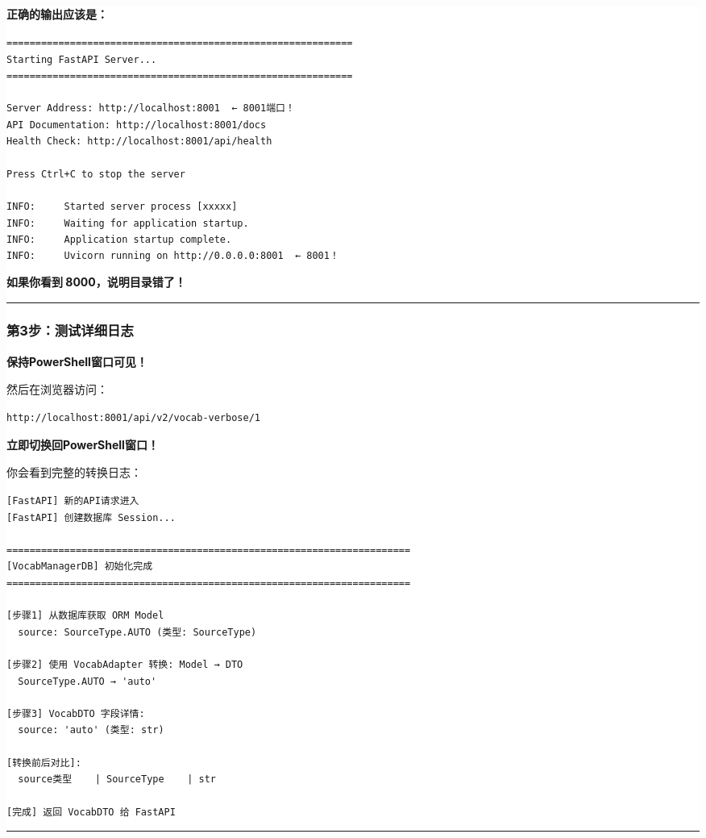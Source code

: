 **正确的输出应该是：**
```
============================================================
Starting FastAPI Server...
============================================================

Server Address: http://localhost:8001  ← 8001端口！
API Documentation: http://localhost:8001/docs
Health Check: http://localhost:8001/api/health

Press Ctrl+C to stop the server

INFO:     Started server process [xxxxx]
INFO:     Waiting for application startup.
INFO:     Application startup complete.
INFO:     Uvicorn running on http://0.0.0.0:8001  ← 8001！
```

**如果你看到 8000，说明目录错了！**

---

### 第3步：测试详细日志

**保持PowerShell窗口可见！**

然后在浏览器访问：
```
http://localhost:8001/api/v2/vocab-verbose/1
```

**立即切换回PowerShell窗口！**

你会看到完整的转换日志：
```
[FastAPI] 新的API请求进入
[FastAPI] 创建数据库 Session...

======================================================================
[VocabManagerDB] 初始化完成
======================================================================

[步骤1] 从数据库获取 ORM Model
  source: SourceType.AUTO (类型: SourceType)

[步骤2] 使用 VocabAdapter 转换: Model → DTO
  SourceType.AUTO → 'auto'

[步骤3] VocabDTO 字段详情:
  source: 'auto' (类型: str)

[转换前后对比]:
  source类型    | SourceType    | str

[完成] 返回 VocabDTO 给 FastAPI
```

---